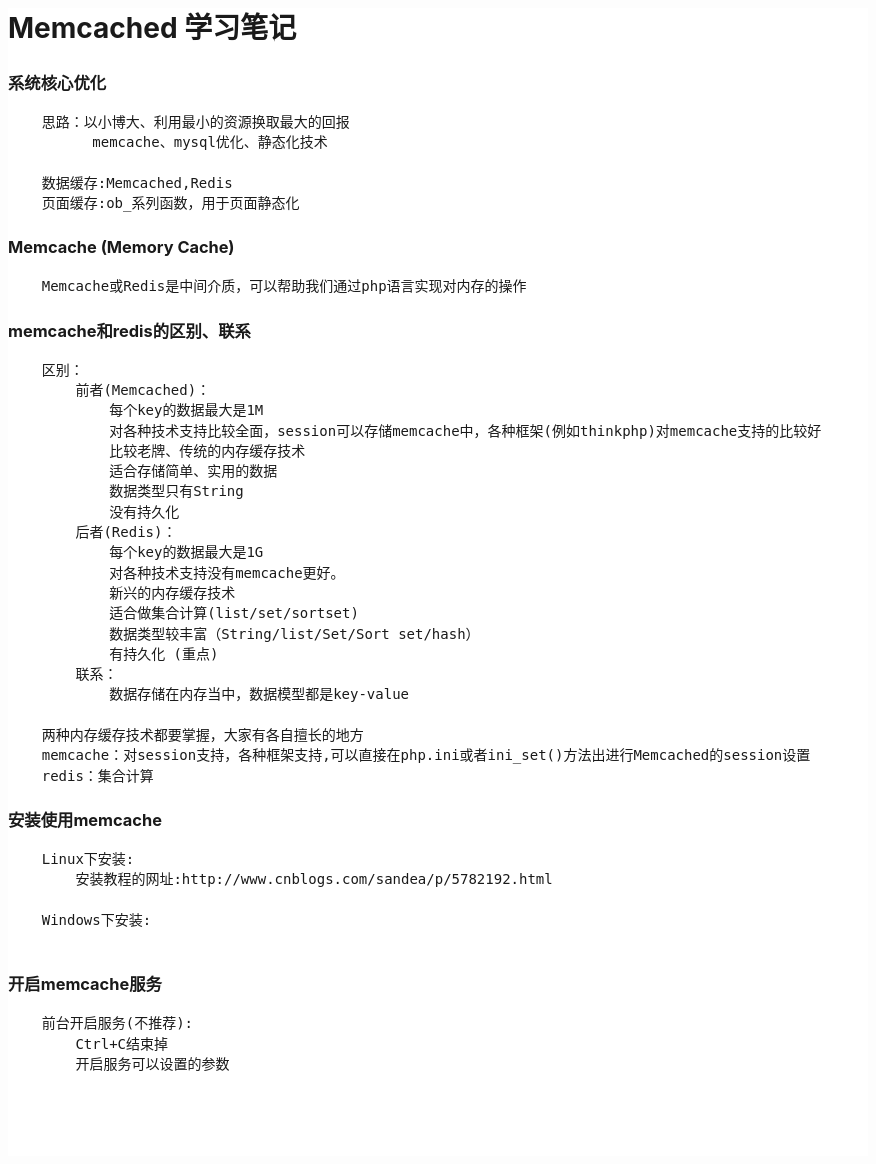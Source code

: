 # Memcached 学习笔记

### 系统核心优化
<pre>
    思路：以小博大、利用最小的资源换取最大的回报
          memcache、mysql优化、静态化技术
          
    数据缓存:Memcached,Redis
    页面缓存:ob_系列函数，用于页面静态化      
</pre>

### Memcache (Memory Cache)
<pre>
    Memcache或Redis是中间介质，可以帮助我们通过php语言实现对内存的操作
</pre>

### memcache和redis的区别、联系
<pre>
    区别：
        前者(Memcached)：
            每个key的数据最大是1M
            对各种技术支持比较全面，session可以存储memcache中，各种框架(例如thinkphp)对memcache支持的比较好
            比较老牌、传统的内存缓存技术
            适合存储简单、实用的数据
            数据类型只有String
            没有持久化
        后者(Redis)：
            每个key的数据最大是1G
            对各种技术支持没有memcache更好。
            新兴的内存缓存技术
            适合做集合计算(list/set/sortset)
            数据类型较丰富（String/list/Set/Sort set/hash）
            有持久化 (重点)
        联系：
            数据存储在内存当中，数据模型都是key-value
    
    两种内存缓存技术都要掌握，大家有各自擅长的地方
    memcache：对session支持，各种框架支持,可以直接在php.ini或者ini_set()方法出进行Memcached的session设置
    redis：集合计算
</pre>

### 安装使用memcache
<pre>
    Linux下安装:
        安装教程的网址:http://www.cnblogs.com/sandea/p/5782192.html
    
    Windows下安装:
        
</pre>

### 开启memcache服务
<pre>
    前台开启服务(不推荐):
        Ctrl+C结束掉
        开启服务可以设置的参数
        